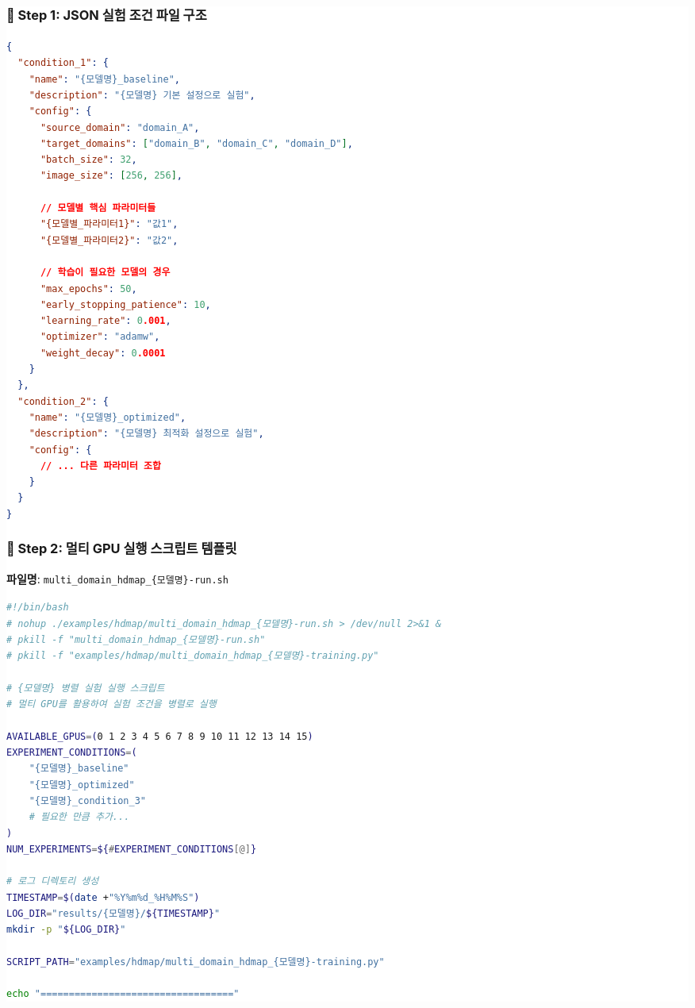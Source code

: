 ### 🎯 Step 1: JSON 실험 조건 파일 구조

```json
{
  "condition_1": {
    "name": "{모델명}_baseline",
    "description": "{모델명} 기본 설정으로 실험",
    "config": {
      "source_domain": "domain_A",
      "target_domains": ["domain_B", "domain_C", "domain_D"],
      "batch_size": 32,
      "image_size": [256, 256],
      
      // 모델별 핵심 파라미터들
      "{모델별_파라미터1}": "값1",
      "{모델별_파라미터2}": "값2",
      
      // 학습이 필요한 모델의 경우
      "max_epochs": 50,
      "early_stopping_patience": 10,
      "learning_rate": 0.001,
      "optimizer": "adamw",
      "weight_decay": 0.0001
    }
  },
  "condition_2": {
    "name": "{모델명}_optimized",
    "description": "{모델명} 최적화 설정으로 실험",
    "config": {
      // ... 다른 파라미터 조합
    }
  }
}
```

### 🎯 Step 2: 멀티 GPU 실행 스크립트 템플릿

**파일명**: `multi_domain_hdmap_{모델명}-run.sh`

```bash
#!/bin/bash
# nohup ./examples/hdmap/multi_domain_hdmap_{모델명}-run.sh > /dev/null 2>&1 &
# pkill -f "multi_domain_hdmap_{모델명}-run.sh"
# pkill -f "examples/hdmap/multi_domain_hdmap_{모델명}-training.py"

# {모델명} 병렬 실험 실행 스크립트
# 멀티 GPU를 활용하여 실험 조건을 병렬로 실행

AVAILABLE_GPUS=(0 1 2 3 4 5 6 7 8 9 10 11 12 13 14 15)
EXPERIMENT_CONDITIONS=(
    "{모델명}_baseline"
    "{모델명}_optimized"
    "{모델명}_condition_3"
    # 필요한 만큼 추가...
)
NUM_EXPERIMENTS=${#EXPERIMENT_CONDITIONS[@]}

# 로그 디렉토리 생성 
TIMESTAMP=$(date +"%Y%m%d_%H%M%S")
LOG_DIR="results/{모델명}/${TIMESTAMP}"
mkdir -p "${LOG_DIR}"

SCRIPT_PATH="examples/hdmap/multi_domain_hdmap_{모델명}-training.py"

echo "=================================="
```